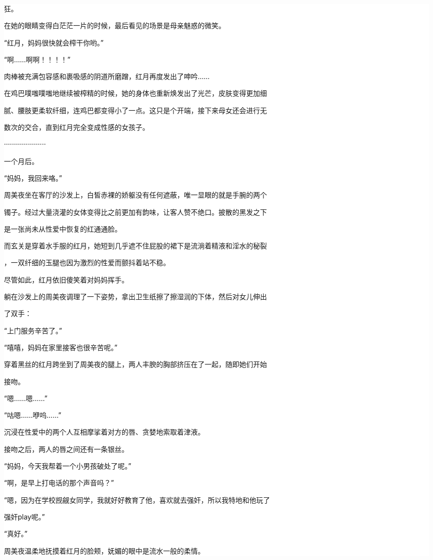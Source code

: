 狂。

在她的眼睛变得白茫茫一片的时候，最后看见的场景是母亲魅惑的微笑。

“红月，妈妈很快就会榨干你哟。”

“啊……啊啊！！！！”

肉棒被充满包容感和裹吸感的阴道所磨蹭，红月再度发出了呻吟……

在鸡巴噗嗤噗嗤地继续被榨精的时候，她的身体也重新焕发出了光芒，皮肤变得更加细

腻、腰肢更柔软纤细，连鸡巴都变得小了一点。这只是个开端，接下来母女还会进行无

数次的交合，直到红月完全变成性感的女孩子。

·····················

一个月后。

“妈妈，我回来咯。”

周美夜坐在客厅的沙发上，白皙赤裸的娇躯没有任何遮蔽，唯一显眼的就是手腕的两个

镯子。经过大量浇灌的女体变得比之前更加有韵味，让客人赞不绝口。披散的黑发之下

是一张尚未从性爱中恢复的红通通脸。

而玄关是穿着水手服的红月，她短到几乎遮不住屁股的裙下是流淌着精液和淫水的秘裂

，一双纤细的玉腿也因为激烈的性爱而颤抖着站不稳。

尽管如此，红月依旧傻笑着对妈妈挥手。

躺在沙发上的周美夜调理了一下姿势，拿出卫生纸擦了擦湿润的下体，然后对女儿伸出

了双手：

“上门服务辛苦了。”

“嘻嘻，妈妈在家里接客也很辛苦呢。”

穿着黑丝的红月跨坐到了周美夜的腿上，两人丰腴的胸部挤压在了一起，随即她们开始

接吻。

“嗯……嗯……”

“咕嗯……咿呜……”

沉浸在性爱中的两个人互相摩挲着对方的唇、贪婪地索取着津液。

接吻之后，两人的唇之间还有一条银丝。

“妈妈，今天我帮着一个小男孩破处了呢。”

“啊，是早上打电话的那个声音吗？”

“嗯，因为在学校觊觎女同学，我就好好教育了他，喜欢就去强奸，所以我特地和他玩了

强奸play呢。”

“真好。”

周美夜温柔地抚摸着红月的脸颊，妩媚的眼中是流水一般的柔情。
